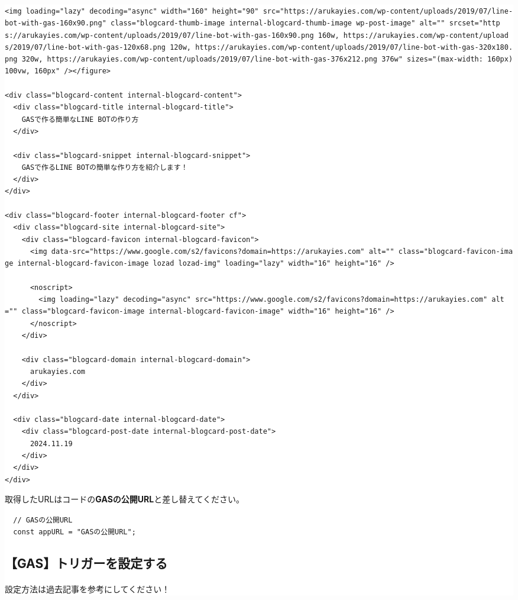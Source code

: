     <img loading="lazy" decoding="async" width="160" height="90" src="https://arukayies.com/wp-content/uploads/2019/07/line-bot-with-gas-160x90.png" class="blogcard-thumb-image internal-blogcard-thumb-image wp-post-image" alt="" srcset="https://arukayies.com/wp-content/uploads/2019/07/line-bot-with-gas-160x90.png 160w, https://arukayies.com/wp-content/uploads/2019/07/line-bot-with-gas-120x68.png 120w, https://arukayies.com/wp-content/uploads/2019/07/line-bot-with-gas-320x180.png 320w, https://arukayies.com/wp-content/uploads/2019/07/line-bot-with-gas-376x212.png 376w" sizes="(max-width: 160px) 100vw, 160px" /></figure>
    
    <div class="blogcard-content internal-blogcard-content">
      <div class="blogcard-title internal-blogcard-title">
        GASで作る簡単なLINE BOTの作り方
      </div>
      
      <div class="blogcard-snippet internal-blogcard-snippet">
        GASで作るLINE BOTの簡単な作り方を紹介します！
      </div>
    </div>
    
    <div class="blogcard-footer internal-blogcard-footer cf">
      <div class="blogcard-site internal-blogcard-site">
        <div class="blogcard-favicon internal-blogcard-favicon">
          <img data-src="https://www.google.com/s2/favicons?domain=https://arukayies.com" alt="" class="blogcard-favicon-image internal-blogcard-favicon-image lozad lozad-img" loading="lazy" width="16" height="16" />
          
          <noscript>
            <img loading="lazy" decoding="async" src="https://www.google.com/s2/favicons?domain=https://arukayies.com" alt="" class="blogcard-favicon-image internal-blogcard-favicon-image" width="16" height="16" />
          </noscript>
        </div>
        
        <div class="blogcard-domain internal-blogcard-domain">
          arukayies.com
        </div>
      </div>
      
      <div class="blogcard-date internal-blogcard-date">
        <div class="blogcard-post-date internal-blogcard-post-date">
          2024.11.19
        </div>
      </div>
    </div>
  </div></a>
</div>

取得したURLはコードの**GASの公開URL**と差し替えてください。

<pre class="wp-block-code"><code>  // GASの公開URL
  const appURL = "GASの公開URL";</code></pre>

## 【GAS】トリガーを設定する

設定方法は過去記事を参考にしてください！

<div class="wp-block-cocoon-blocks-blogcard blogcard-type bct-reference">
  <a href="https://arukayies.com/gas/sheet-postcontent-slack#toc7" title="GASを使ってスプレッドシートの内容をSlackに通知させる方法" class="blogcard-wrap internal-blogcard-wrap a-wrap cf" target="_blank">
  
  <div class="blogcard internal-blogcard ib-left cf">
    <div class="blogcard-label internal-blogcard-label">
      <span class="fa"></span>
    </div><figure class="blogcard-thumbnail internal-blogcard-thumbnail">
    